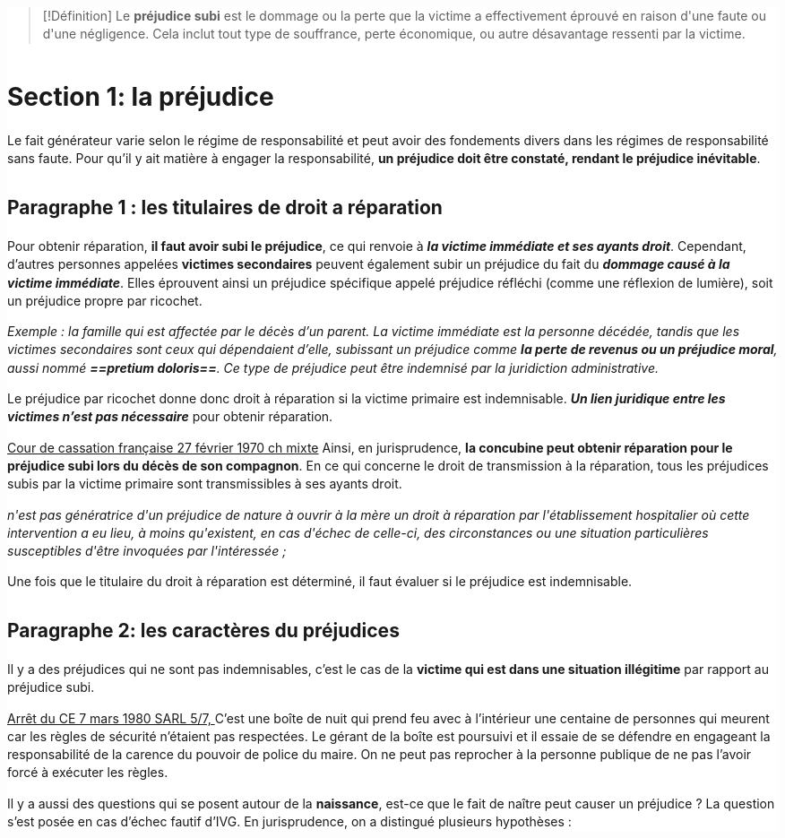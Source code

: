 >[!Définition]
>Le **préjudice subi** est le dommage ou la perte que la victime a effectivement éprouvé en raison d'une faute ou d'une négligence. Cela inclut tout type de souffrance, perte économique, ou autre désavantage ressenti par la victime.
# Section 1: la préjudice

Le fait générateur varie selon le régime de responsabilité et peut avoir des fondements divers dans les régimes de responsabilité sans faute. Pour qu’il y ait matière à engager la responsabilité, **un préjudice doit être constaté, rendant le préjudice inévitable**.

## Paragraphe 1 : les titulaires de droit a réparation

Pour obtenir réparation, **il faut avoir subi le préjudice**, ce qui renvoie à ***la victime immédiate et ses ayants droit***. Cependant, d’autres personnes appelées **victimes secondaires** peuvent également subir un préjudice du fait du ***dommage causé à la victime immédiate***. Elles éprouvent ainsi un préjudice spécifique appelé préjudice réfléchi (comme une réflexion de lumière), soit un préjudice propre par ricochet.

*Exemple : la famille qui est affectée par le décès d’un parent. La victime immédiate est la personne décédée, tandis que les victimes secondaires sont ceux qui dépendaient d’elle, subissant un préjudice comme **la perte de revenus ou un préjudice moral**, aussi nommé **==pretium doloris==**. Ce type de préjudice peut être indemnisé par la juridiction administrative.* 

Le préjudice par ricochet donne donc droit à réparation si la victime primaire est indemnisable. ***Un lien juridique entre les victimes n’est pas nécessaire*** pour obtenir réparation.

<u>Cour de cassation française 27 février 1970 ch mixte</u> 
Ainsi, en jurisprudence, **la concubine peut obtenir réparation pour le préjudice subi lors du décès de son compagnon**. En ce qui concerne le droit de transmission à la réparation, tous les préjudices subis par la victime primaire sont transmissibles à ses ayants droit.

*n'est pas génératrice d'un préjudice de nature à ouvrir à la mère un droit à réparation par l'établissement hospitalier où cette intervention a eu lieu, à moins qu'existent, en cas d'échec de celle-ci, des circonstances ou une situation particulières susceptibles d'être invoquées par l'intéressée ;*

Une fois que le titulaire du droit à réparation est déterminé, il faut évaluer si le préjudice est indemnisable.

## Paragraphe 2: les caractères du préjudices 

Il y a des préjudices qui ne sont pas indemnisables, c’est le cas de la **victime qui est dans une situation illégitime** par rapport au préjudice subi. 

<u>Arrêt du CE 7 mars 1980 SARL 5/7, 
</u>C’est une boîte de nuit qui prend feu avec à l’intérieur une centaine de personnes qui meurent car les règles de sécurité n’étaient pas respectées. Le gérant de la boîte est poursuivi et il essaie de se défendre en engageant la responsabilité de la carence du pouvoir de police du maire. On ne peut pas reprocher à la personne publique de ne pas l’avoir forcé à exécuter les règles.

Il y a aussi des questions qui se posent autour de la **naissance**, est-ce que le fait de naître peut causer un préjudice ? La question s’est posée en cas d’échec fautif d’IVG. En jurisprudence, on a distingué plusieurs hypothèses :
